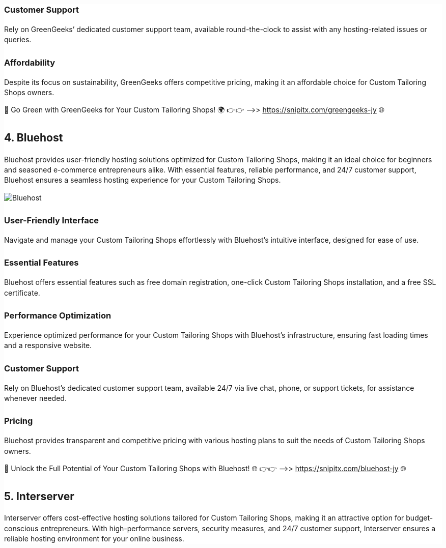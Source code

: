 ### Customer Support
Rely on GreenGeeks’ dedicated customer support team, available round-the-clock to assist with any hosting-related issues or queries.

### Affordability
Despite its focus on sustainability, GreenGeeks offers competitive pricing, making it an affordable choice for Custom Tailoring Shops owners.

🌿 Go Green with GreenGeeks for Your Custom Tailoring Shops! 🌍
👉👉 -->> https://snipitx.com/greengeeks-jy 🌐

## 4. Bluehost

Bluehost provides user-friendly hosting solutions optimized for Custom Tailoring Shops, making it an ideal choice for beginners and seasoned e-commerce entrepreneurs alike. With essential features, reliable performance, and 24/7 customer support, Bluehost ensures a seamless hosting experience for your Custom Tailoring Shops.

![Bluehost](https://i.imgur.com/PasFF9E.jpeg "Bluehost Hosting")

### User-Friendly Interface
Navigate and manage your Custom Tailoring Shops effortlessly with Bluehost’s intuitive interface, designed for ease of use.

### Essential Features
Bluehost offers essential features such as free domain registration, one-click Custom Tailoring Shops installation, and a free SSL certificate.

### Performance Optimization
Experience optimized performance for your Custom Tailoring Shops with Bluehost’s infrastructure, ensuring fast loading times and a responsive website.

### Customer Support
Rely on Bluehost’s dedicated customer support team, available 24/7 via live chat, phone, or support tickets, for assistance whenever needed.

### Pricing
Bluehost provides transparent and competitive pricing with various hosting plans to suit the needs of Custom Tailoring Shops owners.

🚀 Unlock the Full Potential of Your Custom Tailoring Shops with Bluehost! 🌐
👉👉 -->> https://snipitx.com/bluehost-jy 🌐

## 5. Interserver

Interserver offers cost-effective hosting solutions tailored for Custom Tailoring Shops, making it an attractive option for budget-conscious entrepreneurs. With high-performance servers, security measures, and 24/7 customer support, Interserver ensures a reliable hosting environment for your online business.
